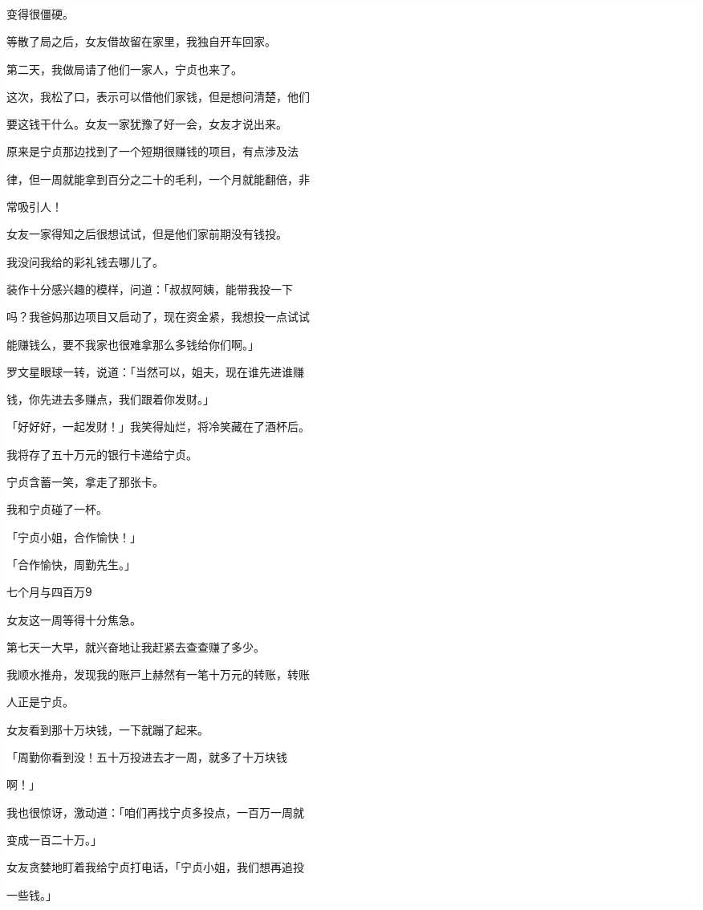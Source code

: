 变得很僵硬。

等散了局之后，⼥友借故留在家⾥，我独⾃开⻋回家。

第⼆天，我做局请了他们⼀家⼈，宁贞也来了。

这次，我松了⼝，表⽰可以借他们家钱，但是想问清楚，他们

要这钱⼲什么。⼥友⼀家犹豫了好⼀会，⼥友才说出来。

原来是宁贞那边找到了⼀个短期很赚钱的项⽬，有点涉及法

律，但⼀周就能拿到百分之⼆⼗的⽑利，⼀个⽉就能翻倍，⾮

常吸引⼈！

⼥友⼀家得知之后很想试试，但是他们家前期没有钱投。

我没问我给的彩礼钱去哪⼉了。

装作⼗分感兴趣的模样，问道：「叔叔阿姨，能带我投⼀下

吗？我爸妈那边项⽬⼜启动了，现在资⾦紧，我想投⼀点试试

能赚钱么，要不我家也很难拿那么多钱给你们啊。」

罗⽂星眼球⼀转，说道：「当然可以，姐夫，现在谁先进谁赚

钱，你先进去多赚点，我们跟着你发财。」

「好好好，⼀起发财！」我笑得灿烂，将冷笑藏在了酒杯后。

我将存了五⼗万元的银⾏卡递给宁贞。

宁贞含蓄⼀笑，拿⾛了那张卡。

我和宁贞碰了⼀杯。

「宁贞⼩姐，合作愉快！」

「合作愉快，周勤先⽣。」

七个⽉与四百万9

⼥友这⼀周等得⼗分焦急。

第七天⼀⼤早，就兴奋地让我赶紧去查查赚了多少。

我顺⽔推⾈，发现我的账⼾上赫然有⼀笔⼗万元的转账，转账

⼈正是宁贞。

⼥友看到那⼗万块钱，⼀下就蹦了起来。

「周勤你看到没！五⼗万投进去才⼀周，就多了⼗万块钱

啊！」

我也很惊讶，激动道：「咱们再找宁贞多投点，⼀百万⼀周就

变成⼀百⼆⼗万。」

⼥友贪婪地盯着我给宁贞打电话，「宁贞⼩姐，我们想再追投

⼀些钱。」
